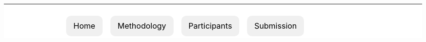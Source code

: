 <style method="text/css">
  .textcols {
    white-space: nowrap;
  }
  .textcols-item {
    white-space: normal;  
    display: inline-block;
    width: 31%;
    vertical-align: top;
    /*background: #fff2e1;*/
  }
  .textcols-item1 {
    white-space: normal;  
    display: inline-block;
    width: 48%;
    vertical-align: top;
    /*background: #fff2e1;*/
  }
  .textcols .textcols-item:first-child {
    margin-right: 4%;
  }


    .subproject-links {
        display: flex;
        flex-wrap: wrap;
        margin-top: 20px;
    }

    .subproject-links a {
        background-color: #f0f0f0;
        color: black;
        font-size: 16px;
        padding: 10px 15px;

        text-align: center;
        text-decoration: none;

        margin: 4px 8px;
        border-radius: 10px;
    }

    .subproject-links a:hover {
        background-color: #e0e0e0;
        text-decoration: none;
    }

</style>

<hr class="btnsep">
<div class="nav-current subproject-links" style="margin-left: 120px;">
    <a href="/" class="button current_button">Home</a>
    <a href="https://videoprocessing.ai/benchmarks/video-quality-metrics_methodology.html" class="button">Methodology</a>
    <a href="https://videoprocessing.ai/benchmarks/video-quality-metrics_participants.html" class="button">Participants</a>
    <a href="#submit" class="button">Submission</a>
</div>
